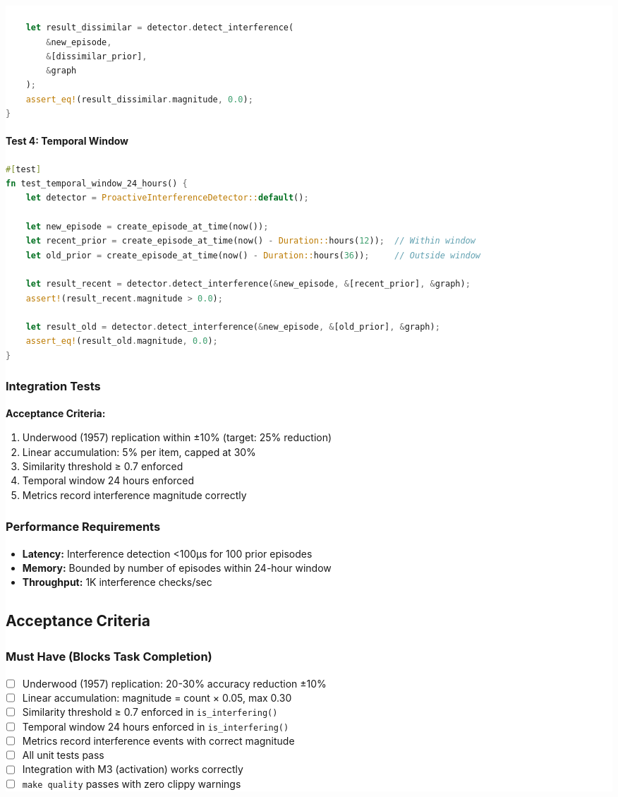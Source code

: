 ```rust

    let result_dissimilar = detector.detect_interference(
        &new_episode,
        &[dissimilar_prior],
        &graph
    );
    assert_eq!(result_dissimilar.magnitude, 0.0);
}
```

#### Test 4: Temporal Window
```rust
#[test]
fn test_temporal_window_24_hours() {
    let detector = ProactiveInterferenceDetector::default();

    let new_episode = create_episode_at_time(now());
    let recent_prior = create_episode_at_time(now() - Duration::hours(12));  // Within window
    let old_prior = create_episode_at_time(now() - Duration::hours(36));     // Outside window

    let result_recent = detector.detect_interference(&new_episode, &[recent_prior], &graph);
    assert!(result_recent.magnitude > 0.0);

    let result_old = detector.detect_interference(&new_episode, &[old_prior], &graph);
    assert_eq!(result_old.magnitude, 0.0);
}
```

### Integration Tests

**Acceptance Criteria:**
1. Underwood (1957) replication within ±10% (target: 25% reduction)
2. Linear accumulation: 5% per item, capped at 30%
3. Similarity threshold ≥ 0.7 enforced
4. Temporal window 24 hours enforced
5. Metrics record interference magnitude correctly

### Performance Requirements
- **Latency:** Interference detection <100μs for 100 prior episodes
- **Memory:** Bounded by number of episodes within 24-hour window
- **Throughput:** 1K interference checks/sec

## Acceptance Criteria

### Must Have (Blocks Task Completion)
- [ ] Underwood (1957) replication: 20-30% accuracy reduction ±10%
- [ ] Linear accumulation: magnitude = count × 0.05, max 0.30
- [ ] Similarity threshold ≥ 0.7 enforced in `is_interfering()`
- [ ] Temporal window 24 hours enforced in `is_interfering()`
- [ ] Metrics record interference events with correct magnitude
- [ ] All unit tests pass
- [ ] Integration with M3 (activation) works correctly
- [ ] `make quality` passes with zero clippy warnings
